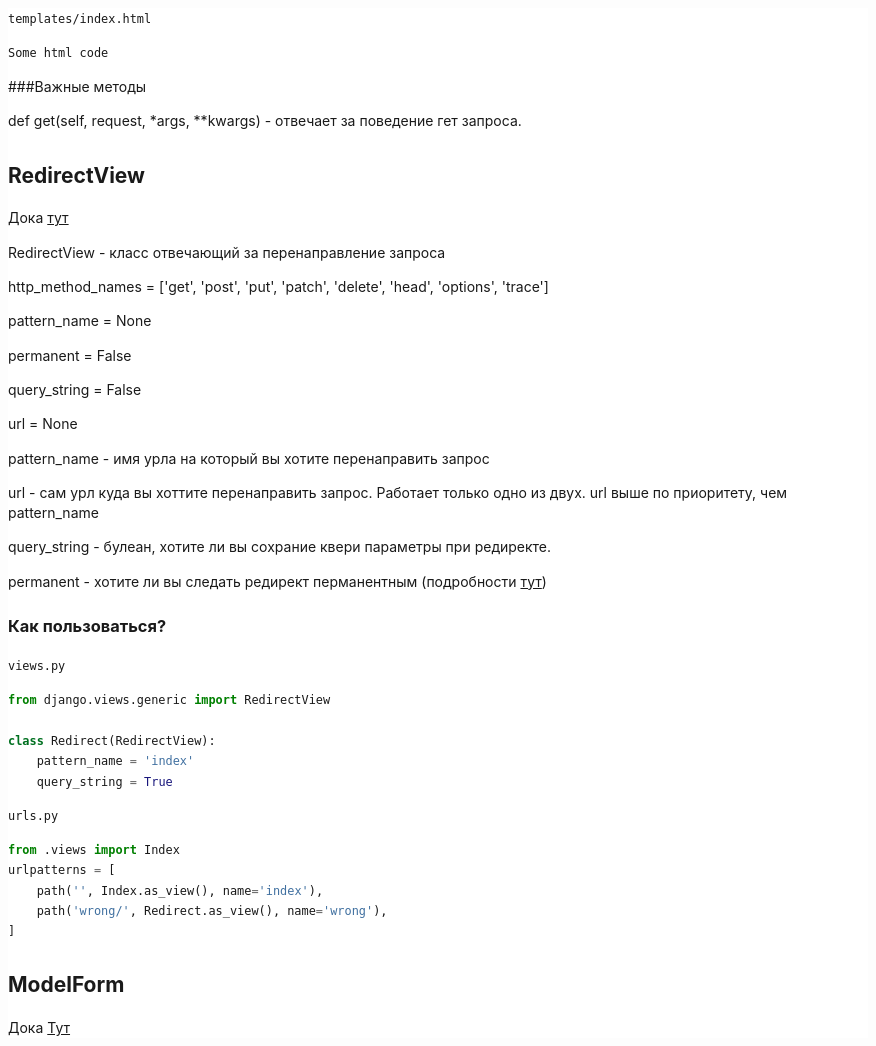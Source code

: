`templates/index.html`
```html
Some html code
```


###Важные методы

def get(self, request, *args, **kwargs) - отвечает за поведение гет запроса.
 
## RedirectView

Дока [тут](https://ccbv.co.uk/projects/Django/3.0/django.views.generic.base/RedirectView/)

RedirectView - класс отвечающий за перенаправление запроса

http_method_names = ['get', 'post', 'put', 'patch', 'delete', 'head', 'options', 'trace']

pattern_name = None

permanent = False

query_string = False

url = None

pattern_name - имя урла на который вы хотите перенаправить запрос

url - сам урл куда вы хоттите перенаправить запрос. Работает только одно из двух. url выше по приоритету, чем pattern_name

query_string - булеан, хотите ли вы сохрание квери параметры при редиректе.

permanent - хотите ли вы следать редирект перманентным (подробности [тут](https://realpython.com/django-redirects/))

### Как пользоваться?
`views.py`
```python
from django.views.generic import RedirectView

class Redirect(RedirectView):
    pattern_name = 'index'
    query_string = True
```
`urls.py`
```python
from .views import Index
urlpatterns = [
    path('', Index.as_view(), name='index'),
    path('wrong/', Redirect.as_view(), name='wrong'),
]
```


## ModelForm

Дока [Тут](https://docs.djangoproject.com/en/2.2/topics/forms/modelforms/)
